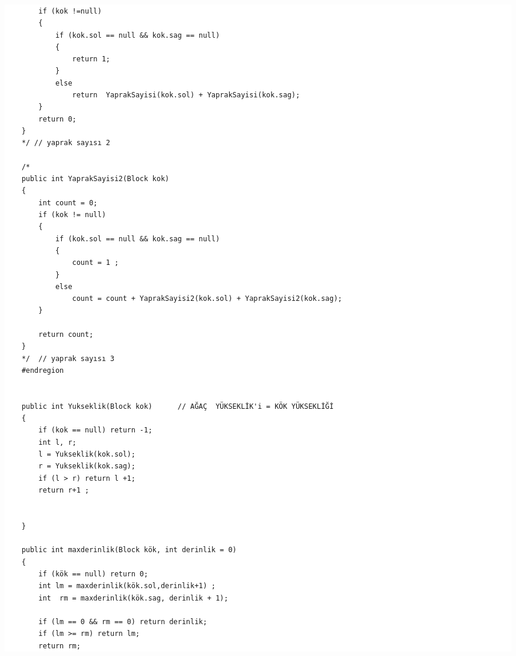             if (kok !=null)
            {
                if (kok.sol == null && kok.sag == null)
                {
                    return 1;
                }
                else
                    return  YaprakSayisi(kok.sol) + YaprakSayisi(kok.sag);
            }
            return 0;
        }
        */ // yaprak sayısı 2

        /*
        public int YaprakSayisi2(Block kok)
        {
            int count = 0;
            if (kok != null)
            {
                if (kok.sol == null && kok.sag == null)
                {
                    count = 1 ;
                }
                else
                    count = count + YaprakSayisi2(kok.sol) + YaprakSayisi2(kok.sag);
            }

            return count;
        }
        */  // yaprak sayısı 3 
        #endregion


        public int Yukseklik(Block kok)      // AĞAÇ  YÜKSEKLİK'i = KÖK YÜKSEKLİĞİ 
        {
            if (kok == null) return -1;
            int l, r;
            l = Yukseklik(kok.sol);
            r = Yukseklik(kok.sag);
            if (l > r) return l +1;
            return r+1 ;


        } 
        
        public int maxderinlik(Block kök, int derinlik = 0)
        {
            if (kök == null) return 0;
            int lm = maxderinlik(kök.sol,derinlik+1) ; 
            int  rm = maxderinlik(kök.sag, derinlik + 1);

            if (lm == 0 && rm == 0) return derinlik;
            if (lm >= rm) return lm;
            return rm;
        